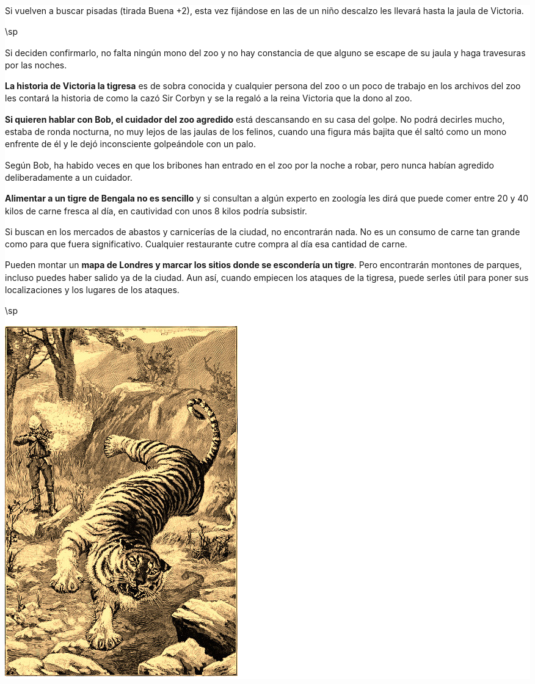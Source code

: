 Si vuelven a buscar pisadas (tirada Buena +2), esta vez fijándose en las de un niño descalzo les llevará hasta la jaula de Victoria. 

\sp

Si deciden confirmarlo, no falta ningún mono del zoo y no hay constancia de que alguno se escape de su jaula y haga travesuras por las noches.

**La historia de Victoria la tigresa** es de sobra conocida y cualquier persona del zoo o un poco de trabajo en los archivos del zoo les contará la historia de como la cazó Sir Corbyn y se la regaló a la reina Victoria que la dono al zoo.

**Si quieren hablar con Bob, el cuidador del zoo agredido** está descansando en su casa del golpe. No podrá decirles mucho, estaba de ronda nocturna, no muy lejos de las jaulas de los felinos, cuando una figura más bajita que él saltó como un mono enfrente de él y le dejó inconsciente golpeándole con un palo.

Según Bob, ha habido veces en que los bribones han entrado en el zoo por la noche a robar, pero nunca habían agredido deliberadamente a un cuidador.

**Alimentar a un tigre de Bengala no es sencillo** y si consultan a algún experto en zoología les dirá que puede comer entre 20 y 40 kilos de carne fresca al día, en cautividad con unos 8 kilos podría subsistir. 

Si buscan en los mercados de abastos y carnicerías de la ciudad, no encontrarán nada. No es un consumo de carne tan grande como para que fuera significativo. Cualquier restaurante cutre compra al día esa cantidad de carne.

Pueden montar un **mapa de Londres y marcar los sitios donde se escondería un tigre**. Pero encontrarán montones de parques, incluso puedes haber salido ya de la ciudad. Aun así, cuando empiecen los ataques de la tigresa, puede serles útil para poner sus localizaciones y los lugares de los ataques.

\sp

[![Natural History in Anecdote by ALFRED H. MILES](./assests/images/illus-frontispiece.jpg "Natural History in Anecdote by ALFRED H. MILES")](https://www.gutenberg.org/files/37959/37959-h/37959-h.htm "Natural History in Anecdote by ALFRED H. MILES")
